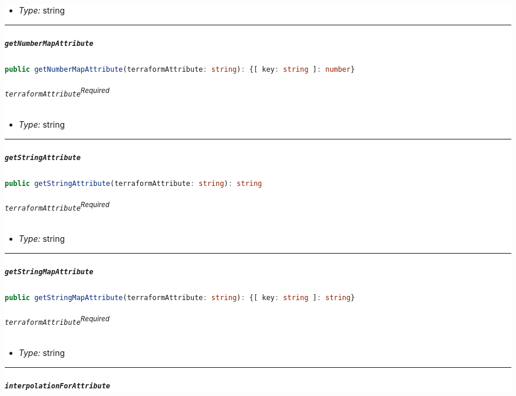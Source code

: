 - *Type:* string

---

##### `getNumberMapAttribute` <a name="getNumberMapAttribute" id="@cdktf/provider-azurerm.backupProtectedVm.BackupProtectedVm.getNumberMapAttribute"></a>

```typescript
public getNumberMapAttribute(terraformAttribute: string): {[ key: string ]: number}
```

###### `terraformAttribute`<sup>Required</sup> <a name="terraformAttribute" id="@cdktf/provider-azurerm.backupProtectedVm.BackupProtectedVm.getNumberMapAttribute.parameter.terraformAttribute"></a>

- *Type:* string

---

##### `getStringAttribute` <a name="getStringAttribute" id="@cdktf/provider-azurerm.backupProtectedVm.BackupProtectedVm.getStringAttribute"></a>

```typescript
public getStringAttribute(terraformAttribute: string): string
```

###### `terraformAttribute`<sup>Required</sup> <a name="terraformAttribute" id="@cdktf/provider-azurerm.backupProtectedVm.BackupProtectedVm.getStringAttribute.parameter.terraformAttribute"></a>

- *Type:* string

---

##### `getStringMapAttribute` <a name="getStringMapAttribute" id="@cdktf/provider-azurerm.backupProtectedVm.BackupProtectedVm.getStringMapAttribute"></a>

```typescript
public getStringMapAttribute(terraformAttribute: string): {[ key: string ]: string}
```

###### `terraformAttribute`<sup>Required</sup> <a name="terraformAttribute" id="@cdktf/provider-azurerm.backupProtectedVm.BackupProtectedVm.getStringMapAttribute.parameter.terraformAttribute"></a>

- *Type:* string

---

##### `interpolationForAttribute` <a name="interpolationForAttribute" id="@cdktf/provider-azurerm.backupProtectedVm.BackupProtectedVm.interpolationForAttribute"></a>
